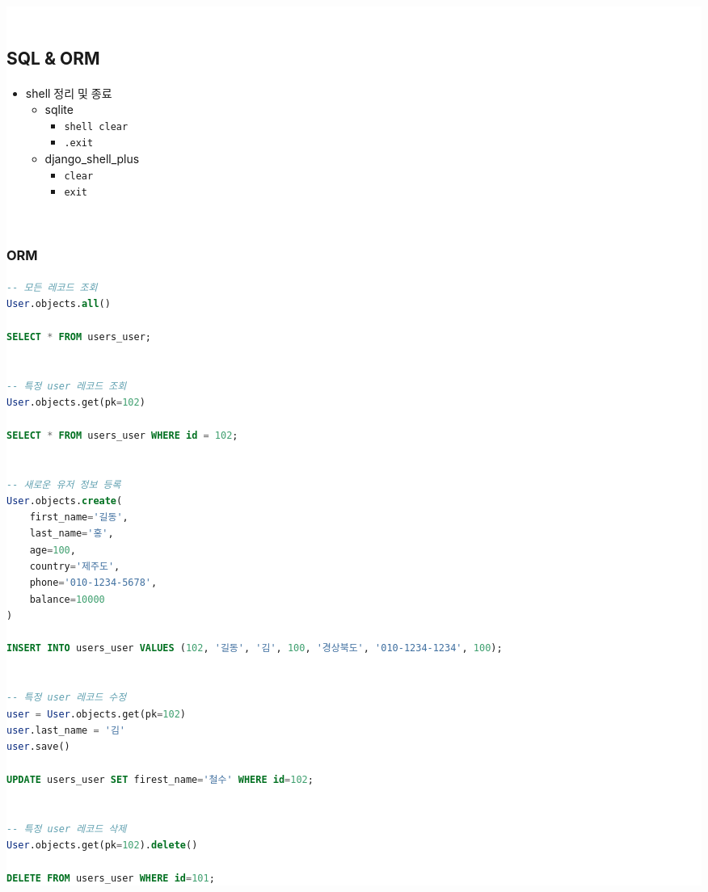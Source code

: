 

<br/>



## SQL & ORM

- shell 정리 및 종료
  - sqlite
    - `shell clear`
    - `.exit`
  - django_shell_plus
    - `clear`
    - `exit`



<br/>



### ORM

```sql
-- 모든 레코드 조회
User.objects.all()

SELECT * FROM users_user;


-- 특정 user 레코드 조회
User.objects.get(pk=102)

SELECT * FROM users_user WHERE id = 102;


-- 새로운 유저 정보 등록
User.objects.create(
	first_name='길동',
    last_name='홍',
    age=100,
    country='제주도',
    phone='010-1234-5678',
    balance=10000
)

INSERT INTO users_user VALUES (102, '길동', '김', 100, '경상북도', '010-1234-1234', 100);


-- 특정 user 레코드 수정
user = User.objects.get(pk=102)
user.last_name = '김'
user.save()

UPDATE users_user SET firest_name='철수' WHERE id=102;


-- 특정 user 레코드 삭제
User.objects.get(pk=102).delete()

DELETE FROM users_user WHERE id=101;
```
